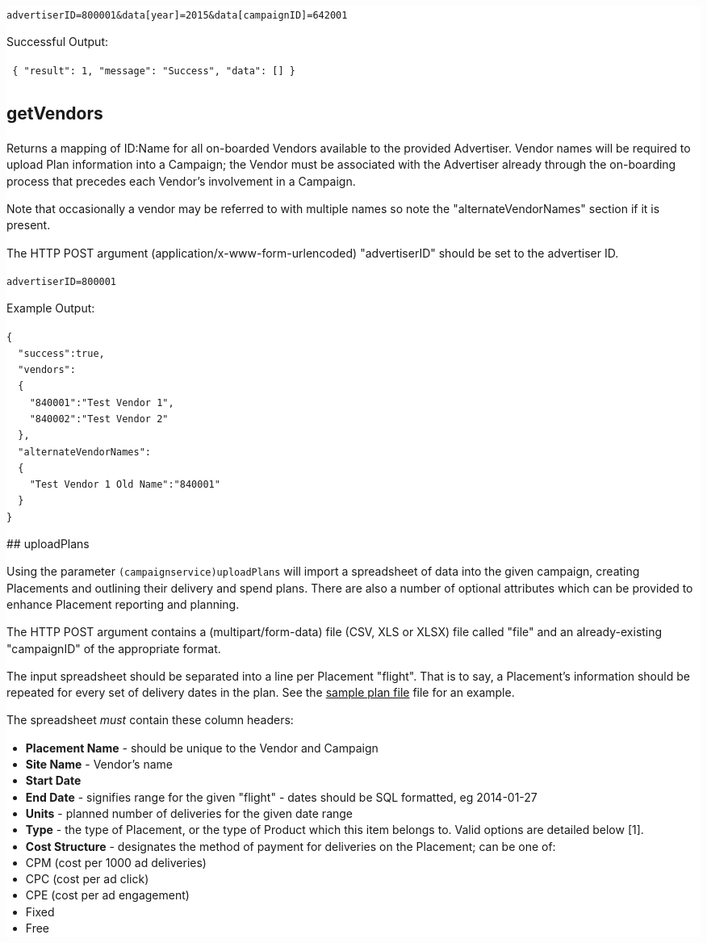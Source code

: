     advertiserID=800001&data[year]=2015&data[campaignID]=642001

Successful Output:

     { "result": 1, "message": "Success", "data": [] }



## getVendors


Returns a mapping of ID:Name for all on-boarded Vendors available to the provided Advertiser. Vendor names will be required to upload Plan information into a Campaign; the Vendor must be associated with the Advertiser already through the on-boarding process that precedes each Vendor’s involvement in a Campaign.

Note that occasionally a vendor may be referred to with multiple names so note the "alternateVendorNames" section if it is present.

The HTTP POST argument (application/x-www-form-urlencoded) "advertiserID" should be set to the advertiser ID.

    advertiserID=800001

Example Output:

    {
      "success":true,
      "vendors":
      {
        "840001":"Test Vendor 1",
        "840002":"Test Vendor 2"
      },
      "alternateVendorNames":
      {
        "Test Vendor 1 Old Name":"840001"
      }
    }


## uploadPlans

Using the parameter `(campaignservice)uploadPlans` will import a spreadsheet of data into the given campaign, creating Placements and outlining their delivery and spend plans. There are also a number of optional attributes which can be provided to enhance Placement reporting and planning.

The HTTP POST argument contains a (multipart/form-data) file (CSV, XLS or XLSX) file called "file"
and an already-existing "campaignID" of the appropriate format.

The input spreadsheet should be separated into a line per Placement "flight". That is to say, a Placement’s information should be repeated for every set of delivery dates in the plan. See the [sample plan file](./samples/placement_and_plan.xlsx) file for an example.

The spreadsheet *must* contain these column headers:

* **Placement Name** - should be unique to the Vendor and Campaign
* **Site Name** - Vendor’s name
* **Start Date**
* **End Date** - signifies range for the given "flight" - dates should be SQL formatted, eg 2014-01-27
* **Units** - planned number of deliveries for the given date range
* **Type** - the type of Placement, or the type of Product which this item belongs to. Valid options are detailed below [1].
* **Cost Structure** - designates the method of payment for deliveries on the Placement; can be one of: 
 * CPM (cost per 1000 ad deliveries)
 * CPC (cost per ad click)
 * CPE (cost per ad engagement)
 * Fixed
 * Free